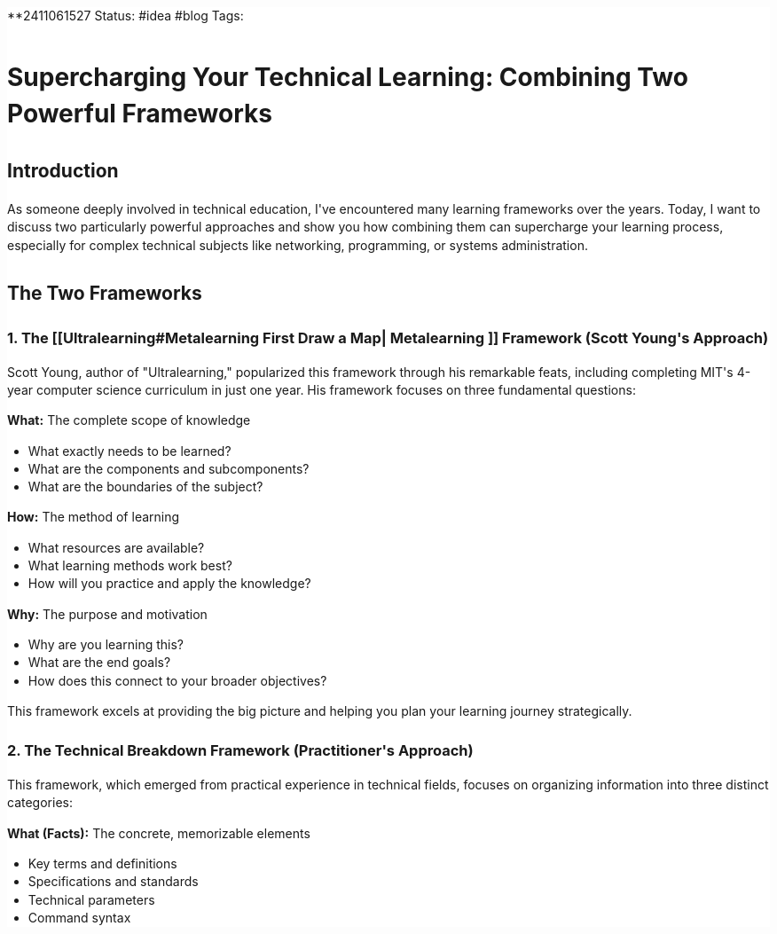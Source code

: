 **2411061527
	Status: #idea #blog 
		Tags: 

# Supercharging Your Technical Learning: Combining Two Powerful Frameworks

## Introduction

As someone deeply involved in technical education, I've encountered many learning frameworks over the years. Today, I want to discuss two particularly powerful approaches and show you how combining them can supercharge your learning process, especially for complex technical subjects like networking, programming, or systems administration.

## The Two Frameworks

### 1. The [[Ultralearning#Metalearning First Draw a Map| Metalearning ]] Framework (Scott Young's Approach)

Scott Young, author of "Ultralearning," popularized this framework through his remarkable feats, including completing MIT's 4-year computer science curriculum in just one year. His framework focuses on three fundamental questions:

**What:** The complete scope of knowledge
- What exactly needs to be learned?
- What are the components and subcomponents?
- What are the boundaries of the subject?

**How:** The method of learning
- What resources are available?
- What learning methods work best?
- How will you practice and apply the knowledge?

**Why:** The purpose and motivation
- Why are you learning this?
- What are the end goals?
- How does this connect to your broader objectives?

This framework excels at providing the big picture and helping you plan your learning journey strategically.

### 2. The Technical Breakdown Framework (Practitioner's Approach)

This framework, which emerged from practical experience in technical fields, focuses on organizing information into three distinct categories:

**What (Facts):** The concrete, memorizable elements
- Key terms and definitions
- Specifications and standards
- Technical parameters
- Command syntax
